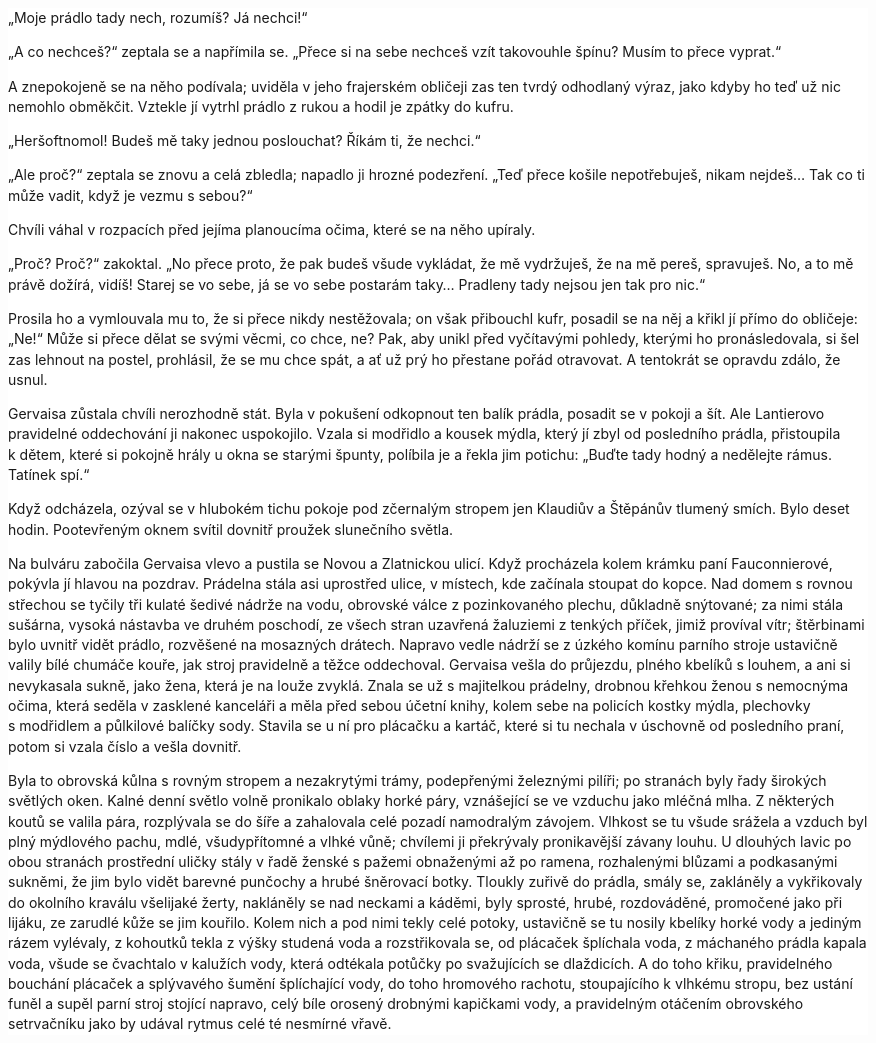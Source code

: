 „Moje prádlo tady nech, rozumíš? Já nechci!“

„A co nechceš?“ zeptala se a napřímila se. „Přece si na sebe nechceš vzít takovouhle špínu? Musím to přece vyprat.“

A znepokojeně se na něho podívala; uviděla v jeho frajerském obličeji zas ten tvrdý odhodlaný výraz, jako kdyby ho teď už nic nemohlo obměkčit. Vztekle jí vytrhl prádlo z rukou a hodil je zpátky do kufru.

„Heršoftnomol! Budeš mě taky jednou poslouchat? Říkám ti, že nechci.“

„Ale proč?“ zeptala se znovu a celá zbledla; napadlo ji hrozné podezření. „Teď přece košile nepotřebuješ, nikam nejdeš… Tak co ti může vadit, když je vezmu s sebou?“

Chvíli váhal v rozpacích před jejíma planoucíma očima, které se na něho upíraly.

„Proč? Proč?“ zakoktal. „No přece proto, že pak budeš všude vykládat, že mě vydržuješ, že na mě pereš, spravuješ. No, a to mě právě dožírá, vidíš! Starej se vo sebe, já se vo sebe postarám taky… Pradleny tady nejsou jen tak pro nic.“

Prosila ho a vymlouvala mu to, že si přece nikdy nestěžovala; on však přibouchl kufr, posadil se na něj a křikl jí přímo do obličeje: „Ne!“ Může si přece dělat se svými věcmi, co chce, ne? Pak, aby unikl před vyčítavými pohledy, kterými ho pronásledovala, si šel zas lehnout na postel, prohlásil, že se mu chce spát, a ať už prý ho přestane pořád otravovat. A tentokrát se opravdu zdálo, že usnul.

Gervaisa zůstala chvíli nerozhodně stát. Byla v pokušení odkopnout ten balík prádla, posadit se v pokoji a šít. Ale Lantierovo pravidelné oddechování ji nakonec uspokojilo. Vzala si modřidlo a kousek mýdla, který jí zbyl od posledního prádla, přistoupila k dětem, které si pokojně hrály u okna se starými špunty, políbila je a řekla jim potichu: „Buďte tady hodný a nedělejte rámus. Tatínek spí.“

Když odcházela, ozýval se v hlubokém tichu pokoje pod zčernalým stropem jen Klaudiův a Štěpánův tlumený smích. Bylo deset hodin. Pootevřeným oknem svítil dovnitř proužek slunečního světla.

Na bulváru zabočila Gervaisa vlevo a pustila se Novou a Zlatnickou ulicí. Když procházela kolem krámku paní Fauconnierové, pokývla jí hlavou na pozdrav. Prádelna stála asi uprostřed ulice, v místech, kde začínala stoupat do kopce. Nad domem s rovnou střechou se tyčily tři kulaté šedivé nádrže na vodu, obrovské válce z pozinkovaného plechu, důkladně snýtované; za nimi stála sušárna, vysoká nástavba ve druhém poschodí, ze všech stran uzavřená žaluziemi z tenkých příček, jimiž províval vítr; štěrbinami bylo uvnitř vidět prádlo, rozvěšené na mosazných drátech. Napravo vedle nádrží se z úzkého komínu parního stroje ustavičně valily bílé chumáče kouře, jak stroj pravidelně a těžce oddechoval. Gervaisa vešla do průjezdu, plného kbelíků s louhem, a ani si nevykasala sukně, jako žena, která je na louže zvyklá. Znala se už s majitelkou prádelny, drobnou křehkou ženou s nemocnýma očima, která seděla v zasklené kanceláři a měla před sebou účetní knihy, kolem sebe na policích kostky mýdla, plechovky s modřidlem a půlkilové balíčky sody. Stavila se u ní pro plácačku a kartáč, které si tu nechala v úschovně od posledního praní, potom si vzala číslo a vešla dovnitř.

Byla to obrovská kůlna s rovným stropem a nezakrytými trámy, podepřenými železnými pilíři; po stranách byly řady širokých světlých oken. Kalné denní světlo volně pronikalo oblaky horké páry, vznášející se ve vzduchu jako mléčná mlha. Z některých koutů se valila pára, rozplývala se do šíře a zahalovala celé pozadí namodralým závojem. Vlhkost se tu všude srážela a vzduch byl plný mýdlového pachu, mdlé, všudypřítomné a vlhké vůně; chvílemi ji překrývaly pronikavější závany louhu. U dlouhých lavic po obou stranách prostřední uličky stály v řadě ženské s pažemi obnaženými až po ramena, rozhalenými blůzami a podkasanými sukněmi, že jim bylo vidět barevné punčochy a hrubé šněrovací botky. Tloukly zuřivě do prádla, smály se, zakláněly a vykřikovaly do okolního kraválu všelijaké žerty, nakláněly se nad neckami a káděmi, byly sprosté, hrubé, rozdováděné, promočené jako při lijáku, ze zarudlé kůže se jim kouřilo. Kolem nich a pod nimi tekly celé potoky, ustavičně se tu nosily kbelíky horké vody a jediným rázem vylévaly, z kohoutků tekla z výšky studená voda a rozstřikovala se, od plácaček šplíchala voda, z máchaného prádla kapala voda, všude se čvachtalo v kalužích vody, která odtékala potůčky po svažujících se dlaždicích. A do toho křiku, pravidelného bouchání plácaček a splývavého šumění šplíchající vody, do toho hromového rachotu, stoupajícího k vlhkému stropu, bez ustání funěl a supěl parní stroj stojící napravo, celý bíle orosený drobnými kapičkami vody, a pravidelným otáčením obrovského setrvačníku jako by udával rytmus celé té nesmírné vřavě.
